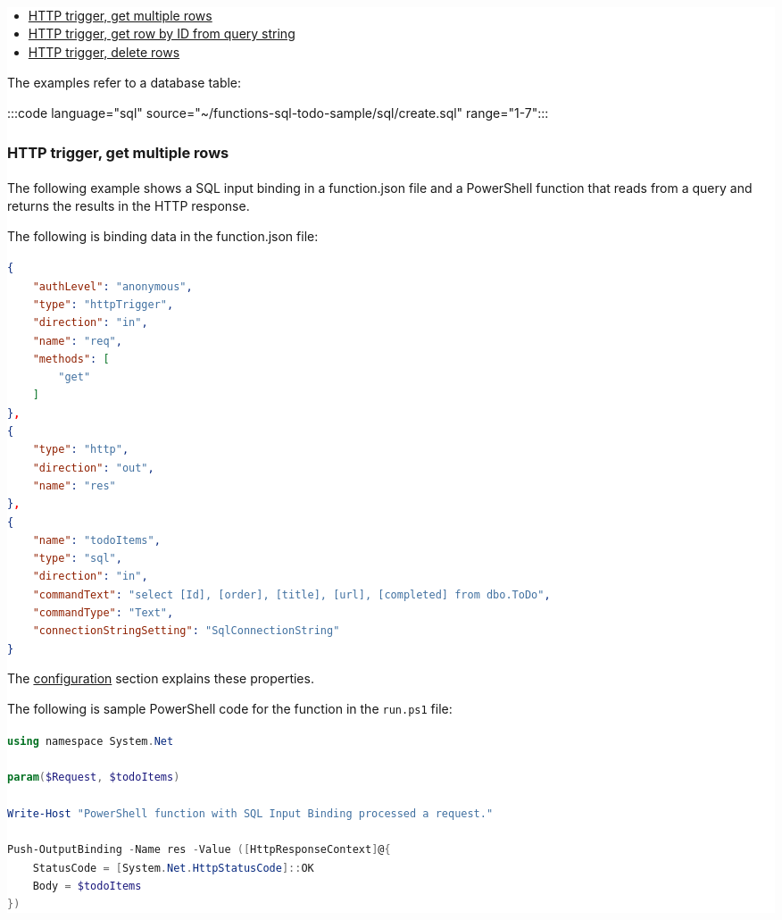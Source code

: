 * [HTTP trigger, get multiple rows](#http-trigger-get-multiple-items-powershell)
* [HTTP trigger, get row by ID from query string](#http-trigger-look-up-id-from-query-string-powershell)
* [HTTP trigger, delete rows](#http-trigger-delete-one-or-multiple-rows-powershell)

The examples refer to a database table:

:::code language="sql" source="~/functions-sql-todo-sample/sql/create.sql" range="1-7":::

<a id="http-trigger-get-multiple-items-powershell"></a>
### HTTP trigger, get multiple rows

The following example shows a SQL input binding in a function.json file and a PowerShell function that reads from a query and returns the results in the HTTP response.

The following is binding data in the function.json file:

```json
{
    "authLevel": "anonymous",
    "type": "httpTrigger",
    "direction": "in",
    "name": "req",
    "methods": [
        "get"
    ]
},
{
    "type": "http",
    "direction": "out",
    "name": "res"
},
{
    "name": "todoItems",
    "type": "sql",
    "direction": "in",
    "commandText": "select [Id], [order], [title], [url], [completed] from dbo.ToDo",
    "commandType": "Text",
    "connectionStringSetting": "SqlConnectionString"
}
```

The [configuration](#configuration) section explains these properties.

The following is sample PowerShell code for the function in the `run.ps1` file:

```powershell
using namespace System.Net

param($Request, $todoItems)

Write-Host "PowerShell function with SQL Input Binding processed a request."

Push-OutputBinding -Name res -Value ([HttpResponseContext]@{
    StatusCode = [System.Net.HttpStatusCode]::OK
    Body = $todoItems
})
```
